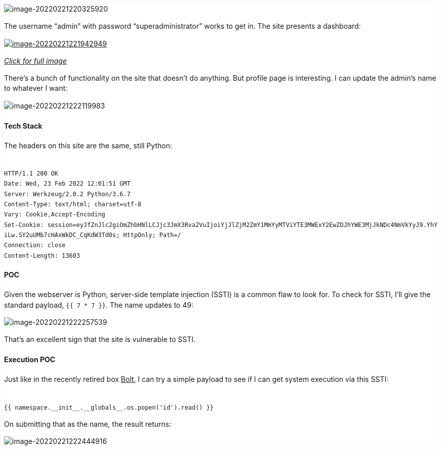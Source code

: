 ![image-20220221220325920](https://0xdfimages.gitlab.io/img/image-20220221220325920.png)

The username “admin” with password “superadministrator” works to get in. The site presents a dashboard:

[![image-20220221221942949](https://0xdfimages.gitlab.io/img/image-20220221221942949.png)](https://0xdfimages.gitlab.io/img/image-20220221221942949.png)

[*Click for full image*](https://0xdfimages.gitlab.io/img/image-20220221221942949.png)

There’s a bunch of functionality on the site that doesn’t do anything. But profile page is interesting. I can update the admin’s name to whatever I want:

![image-20220221222119983](https://0xdfimages.gitlab.io/img/image-20220221222119983.png)

#### Tech Stack

The headers on this site are the same, still Python:

```

HTTP/1.1 200 OK
Date: Wed, 23 Feb 2022 12:01:51 GMT
Server: Werkzeug/2.0.2 Python/3.6.7
Content-Type: text/html; charset=utf-8
Vary: Cookie,Accept-Encoding
Set-Cookie: session=eyJfZnJlc2giOmZhbHNlLCJjc3JmX3Rva2VuIjoiYjJlZjM2ZmY1MmYyMTViYTE3MWExY2EwZDJhYWE3MjJkNDc4NmVkYyJ9.YhYiLw.SY2uUMb7cHAxWkDC_CqKdW3Td0s; HttpOnly; Path=/
Connection: close
Content-Length: 13603

```

#### POC

Given the webserver is Python, server-side template injection (SSTI) is a common flaw to look for. To check for SSTI, I’ll give the standard payload, `{{ 7 * 7 }}`. The name updates to 49:

![image-20220221222257539](https://0xdfimages.gitlab.io/img/image-20220221222257539.png)

That’s an excellent sign that the site is vulnerable to SSTI.

#### Execution POC

Just like in the recently retired box [Bolt](/2022/02/19/htb-bolt.html#ssti), I can try a simple payload to see if I can get system execution via this SSTI:

```

{{ namespace.__init__.__globals__.os.popen('id').read() }}

```

On submitting that as the name, the result returns:

![image-20220221222444916](https://0xdfimages.gitlab.io/img/image-20220221222444916.png)
